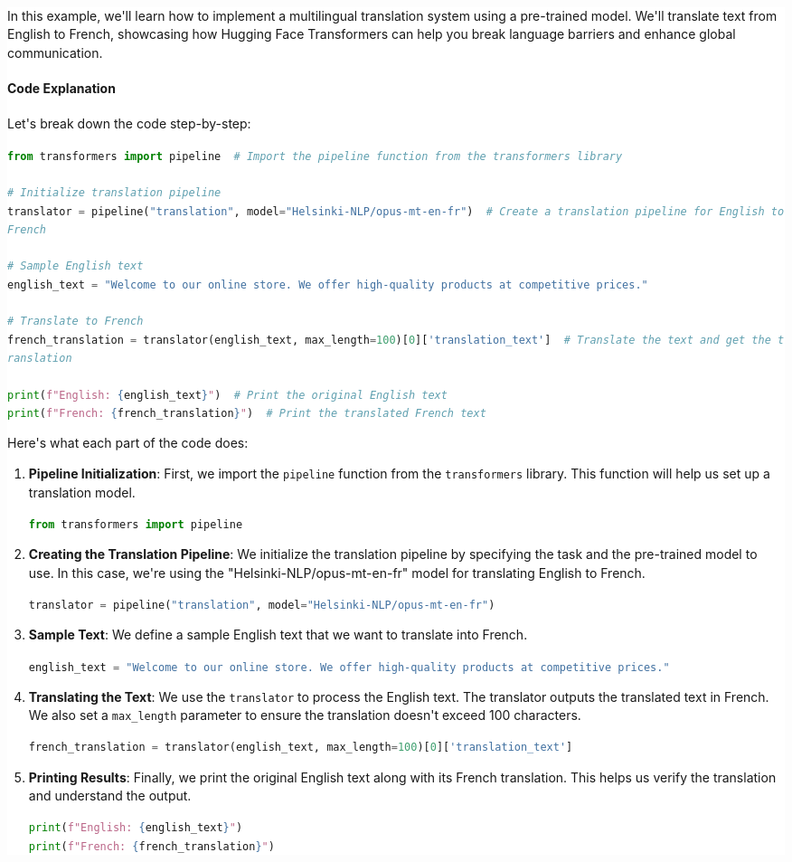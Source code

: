 In this example, we'll learn how to implement a multilingual translation system using a pre-trained model. We'll translate text from English to French, showcasing how Hugging Face Transformers can help you break language barriers and enhance global communication.

#### Code Explanation

Let's break down the code step-by-step:

```python
from transformers import pipeline  # Import the pipeline function from the transformers library

# Initialize translation pipeline
translator = pipeline("translation", model="Helsinki-NLP/opus-mt-en-fr")  # Create a translation pipeline for English to French

# Sample English text
english_text = "Welcome to our online store. We offer high-quality products at competitive prices."

# Translate to French
french_translation = translator(english_text, max_length=100)[0]['translation_text']  # Translate the text and get the translation

print(f"English: {english_text}")  # Print the original English text
print(f"French: {french_translation}")  # Print the translated French text
```

Here's what each part of the code does:

1. **Pipeline Initialization**: First, we import the `pipeline` function from the `transformers` library. This function will help us set up a translation model.
    ```python
    from transformers import pipeline
    ```

2. **Creating the Translation Pipeline**: We initialize the translation pipeline by specifying the task and the pre-trained model to use. In this case, we're using the "Helsinki-NLP/opus-mt-en-fr" model for translating English to French.
    ```python
    translator = pipeline("translation", model="Helsinki-NLP/opus-mt-en-fr")
    ```

3. **Sample Text**: We define a sample English text that we want to translate into French.
    ```python
    english_text = "Welcome to our online store. We offer high-quality products at competitive prices."
    ```

4. **Translating the Text**: We use the `translator` to process the English text. The translator outputs the translated text in French. We also set a `max_length` parameter to ensure the translation doesn't exceed 100 characters.
    ```python
    french_translation = translator(english_text, max_length=100)[0]['translation_text']
    ```

5. **Printing Results**: Finally, we print the original English text along with its French translation. This helps us verify the translation and understand the output.
    ```python
    print(f"English: {english_text}")
    print(f"French: {french_translation}")
    ```

